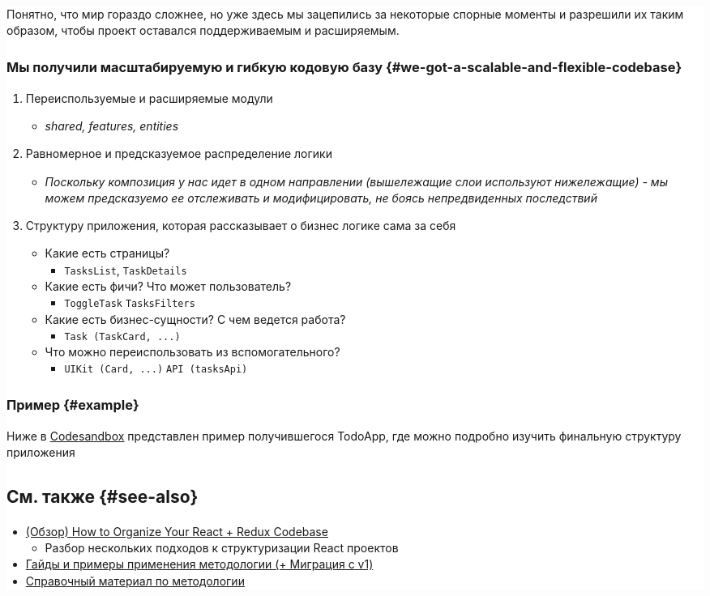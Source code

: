 Понятно, что мир гораздо сложнее, но уже здесь мы зацепились за некоторые спорные моменты и разрешили их таким образом, чтобы проект оставался поддерживаемым и расширяемым.

### Мы получили масштабируемую и гибкую кодовую базу {#we-got-a-scalable-and-flexible-codebase}

1. Переиспользуемые и расширяемые модули

    - *shared, features, entities*

1. Равномерное и предсказуемое распределение логики

    - *Поскольку композиция у нас идет в одном направлении (вышележащие слои используют нижележащие) - мы можем предсказуемо ее отслеживать и модифицировать, не боясь непредвиденных последствий*

1. Структуру приложения, которая рассказывает о бизнес логике сама за себя

    - Какие есть страницы?
        - `TasksList`, `TaskDetails`
    - Какие есть фичи? Что может пользователь?
        - `ToggleTask` `TasksFilters`
    - Какие есть бизнес-сущности? С чем ведется работа?
        - `Task (TaskCard, ...)`
    - Что можно переиспользовать из вспомогательного?
        - `UIKit (Card, ...)` `API (tasksApi)`

### Пример {#example}

Ниже в [Codesandbox][ext-sandbox] представлен пример получившегося TodoApp, где можно подробно изучить финальную структуру приложения

<iframe class="codesandbox" src="https://codesandbox.io/embed/github/feature-sliced/examples/tree/master/todo-app?autoresize=1&fontsize=14&hidenavigation=1&theme=dark&codemirror=1" sandbox="allow-forms allow-modals allow-popups allow-presentation allow-same-origin allow-scripts"></iframe>

## См. также {#see-also}

- [(Обзор) How to Organize Your React + Redux Codebase][ext-pluralsight]
  - Разбор нескольких подходов к структуризации React проектов
- [Гайды и примеры применения методологии (+ Миграция с v1)][refs-guides]
- [Справочный материал по методологии][refs-reference]

[refs-motivation]: /docs/about/motivation

[refs-needs]: /docs/about/understanding/needs-driven
[refs-public-api]: /docs/reference/public-api

[refs-low-coupling]: /docs/reference/isolation/coupling-cohesion
[refs-guides]: /docs/guides
[refs-reference]: /docs/reference
[refs-layers]: /docs/reference/layers

[ext-pluralsight]: https://www.pluralsight.com/guides/how-to-organize-your-react-+-redux-codebase
[ext-pluralsight--flat]: https://www.pluralsight.com/guides/how-to-organize-your-react-+-redux-codebase#module-theflatstructure
[ext-sandbox]: https://codesandbox.io/s/github/feature-sliced/examples/tree/master/todo-app
[ext-source-api]: https://github.com/feature-sliced/examples/tree/master/todo-app/src/shared/api
